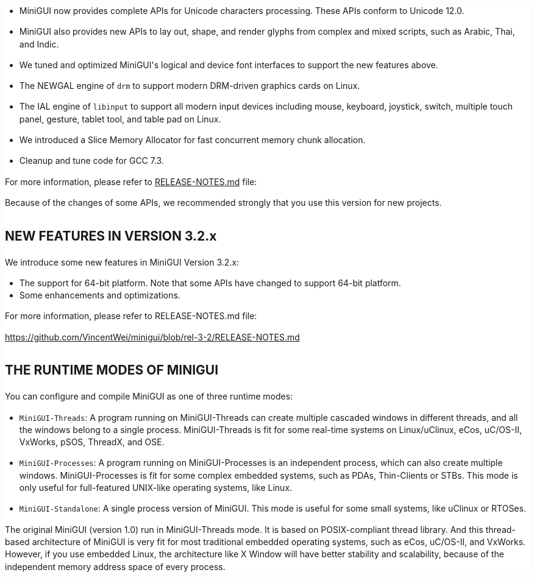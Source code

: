 * MiniGUI now provides complete APIs for Unicode characters processing.
  These APIs conform to Unicode 12.0.

* MiniGUI also provides new APIs to lay out, shape, and render glyphs
  from complex and mixed scripts, such as Arabic, Thai, and Indic.

* We tuned and optimized MiniGUI's logical and device font interfaces to
  support the new features above.

* The NEWGAL engine of `drm` to support modern DRM-driven graphics cards on Linux.

* The IAL engine of `libinput` to support all modern input devices including
  mouse, keyboard, joystick, switch, multiple touch panel, gesture, tablet tool,
  and table pad on Linux.

* We introduced a Slice Memory Allocator for fast concurrent memory chunk
  allocation.

* Cleanup and tune code for GCC 7.3.

For more information, please refer to [RELEASE-NOTES.md](RELEASE-NOTES.md) file:

Because of the changes of some APIs, we recommended strongly that you
use this version for new projects.

## NEW FEATURES IN VERSION 3.2.x

We introduce some new features in MiniGUI Version 3.2.x:

  * The support for 64-bit platform. Note that some APIs have changed
    to support 64-bit platform.
  * Some enhancements and optimizations.

For more information, please refer to RELEASE-NOTES.md file:

https://github.com/VincentWei/minigui/blob/rel-3-2/RELEASE-NOTES.md

## THE RUNTIME MODES OF MINIGUI

You can configure and compile MiniGUI as one of three runtime modes:

  * `MiniGUI-Threads`: A program running on MiniGUI-Threads can create
    multiple cascaded windows in different threads, and all the windows
    belong to a single process. MiniGUI-Threads is fit for some real-time
    systems on Linux/uClinux, eCos, uC/OS-II, VxWorks, pSOS, ThreadX,
    and OSE.

  * `MiniGUI-Processes`: A program running on MiniGUI-Processes is
    an independent process, which can also create multiple windows.
    MiniGUI-Processes is fit for some complex embedded systems, such as
    PDAs, Thin-Clients or STBs. This mode is only useful for full-featured
    UNIX-like operating systems, like Linux.

  * `MiniGUI-Standalone`: A single process version of MiniGUI. This mode
    is useful for some small systems, like uClinux or RTOSes.

The original MiniGUI (version 1.0) run in MiniGUI-Threads mode.
It is based on POSIX-compliant thread library. And this thread-based
architecture of MiniGUI is very fit for most traditional embedded
operating systems, such as eCos, uC/OS-II, and VxWorks. However,
if you use embedded Linux, the architecture like X Window will have
better stability and scalability, because of the independent memory
address space of every process.
